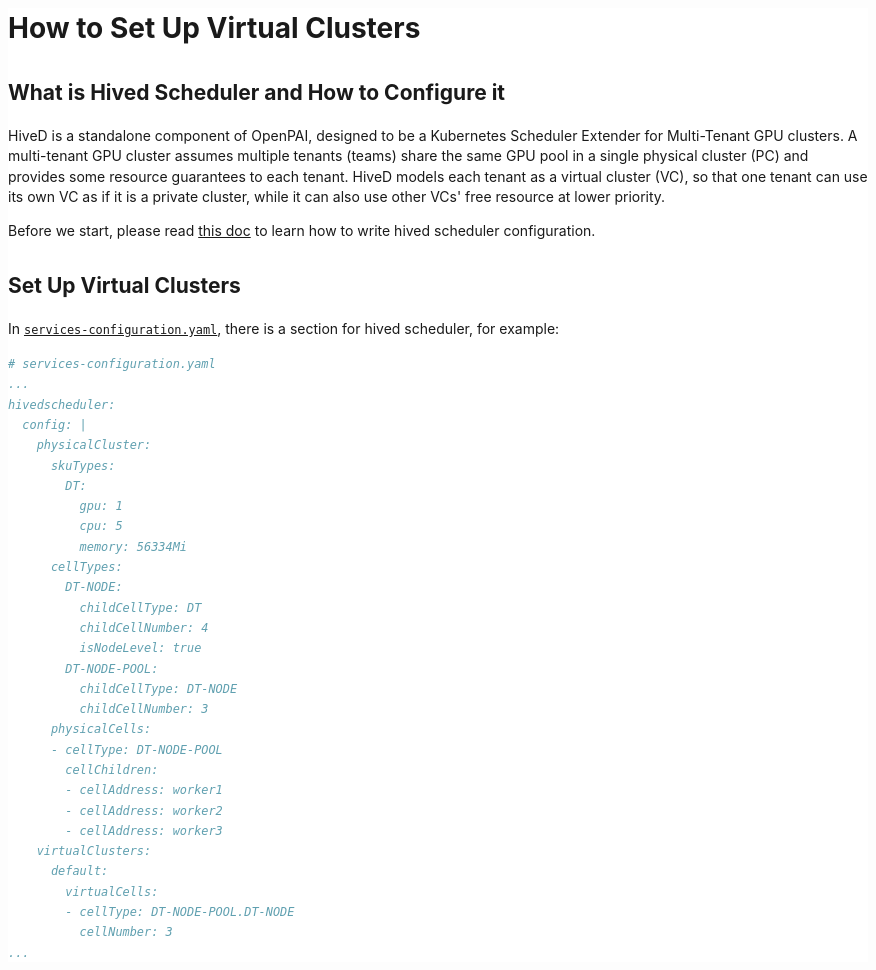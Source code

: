 # How to Set Up Virtual Clusters

## What is Hived Scheduler and How to Configure it

HiveD is a standalone component of OpenPAI, designed to be a Kubernetes Scheduler Extender for Multi-Tenant GPU clusters. A multi-tenant GPU cluster assumes multiple tenants (teams) share the same GPU pool in a single physical cluster (PC) and provides some resource guarantees to each tenant. HiveD models each tenant as a virtual cluster (VC), so that one tenant can use its own VC as if it is a private cluster, while it can also use other VCs' free resource at lower priority.

Before we start, please read [this doc](https://github.com/microsoft/hivedscheduler/blob/master/doc/user-manual.md) to learn how to write hived scheduler configuration.

## Set Up Virtual Clusters

In [`services-configuration.yaml`](./basic-management-operations.md#pai-service-management-and-paictl), there is a section for hived scheduler, for example:

```yaml
# services-configuration.yaml
...
hivedscheduler:
  config: |
    physicalCluster:
      skuTypes:
        DT:
          gpu: 1
          cpu: 5
          memory: 56334Mi
      cellTypes:
        DT-NODE:
          childCellType: DT
          childCellNumber: 4
          isNodeLevel: true
        DT-NODE-POOL:
          childCellType: DT-NODE
          childCellNumber: 3
      physicalCells:
      - cellType: DT-NODE-POOL
        cellChildren:
        - cellAddress: worker1
        - cellAddress: worker2
        - cellAddress: worker3
    virtualClusters:
      default:
        virtualCells:
        - cellType: DT-NODE-POOL.DT-NODE
          cellNumber: 3
...
```
